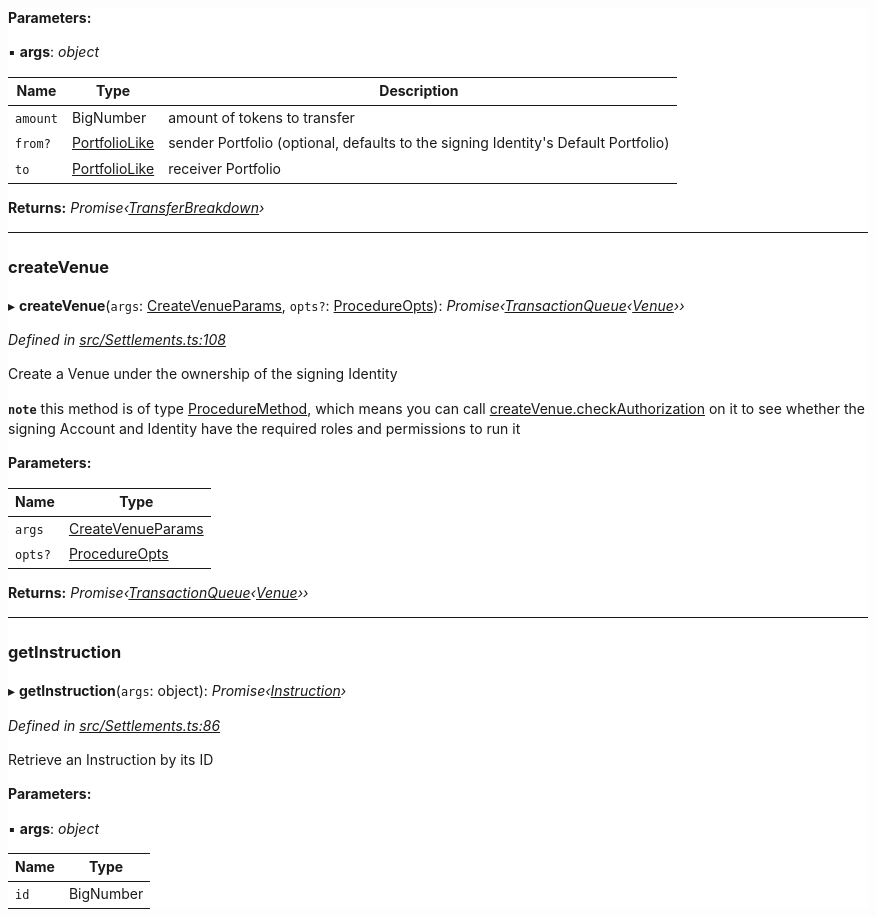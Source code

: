 **Parameters:**

▪ **args**: *object*

Name | Type | Description |
------ | ------ | ------ |
`amount` | BigNumber | amount of tokens to transfer   |
`from?` | [PortfolioLike](../globals.md#portfoliolike) | sender Portfolio (optional, defaults to the signing Identity's Default Portfolio) |
`to` | [PortfolioLike](../globals.md#portfoliolike) | receiver Portfolio |

**Returns:** *Promise‹[TransferBreakdown](../interfaces/transferbreakdown.md)›*

___

###  createVenue

▸ **createVenue**(`args`: [CreateVenueParams](../interfaces/createvenueparams.md), `opts?`: [ProcedureOpts](../interfaces/procedureopts.md)): *Promise‹[TransactionQueue](transactionqueue.md)‹[Venue](venue.md)››*

*Defined in [src/Settlements.ts:108](https://github.com/PolymathNetwork/polymesh-sdk/blob/4f2fd432/src/Settlements.ts#L108)*

Create a Venue under the ownership of the signing Identity

**`note`** this method is of type [ProcedureMethod](../interfaces/proceduremethod.md), which means you can call [createVenue.checkAuthorization](../interfaces/proceduremethod.md#checkauthorization)
  on it to see whether the signing Account and Identity have the required roles and permissions to run it

**Parameters:**

Name | Type |
------ | ------ |
`args` | [CreateVenueParams](../interfaces/createvenueparams.md) |
`opts?` | [ProcedureOpts](../interfaces/procedureopts.md) |

**Returns:** *Promise‹[TransactionQueue](transactionqueue.md)‹[Venue](venue.md)››*

___

###  getInstruction

▸ **getInstruction**(`args`: object): *Promise‹[Instruction](instruction.md)›*

*Defined in [src/Settlements.ts:86](https://github.com/PolymathNetwork/polymesh-sdk/blob/4f2fd432/src/Settlements.ts#L86)*

Retrieve an Instruction by its ID

**Parameters:**

▪ **args**: *object*

Name | Type |
------ | ------ |
`id` | BigNumber |
